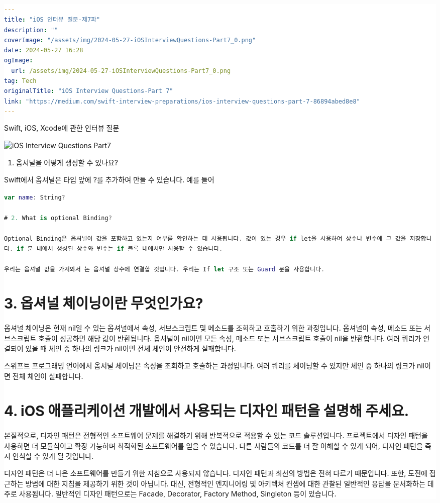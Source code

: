 ```yaml
---
title: "iOS 인터뷰 질문-제7파"
description: ""
coverImage: "/assets/img/2024-05-27-iOSInterviewQuestions-Part7_0.png"
date: 2024-05-27 16:28
ogImage:
  url: /assets/img/2024-05-27-iOSInterviewQuestions-Part7_0.png
tag: Tech
originalTitle: "iOS Interview Questions-Part 7"
link: "https://medium.com/swift-interview-preparations/ios-interview-questions-part-7-86894abed8e8"
---
```


Swift, iOS, Xcode에 관한 인터뷰 질문

![iOS Interview Questions Part7](/assets/img/2024-05-27-iOSInterviewQuestions-Part7_0.png)

1. 옵셔널을 어떻게 생성할 수 있나요?

Swift에서 옵셔널은 타입 앞에 ?를 추가하여 만들 수 있습니다. 예를 들어

<div class="content-ad"></div>

```swift
var name: String?

# 2. What is optional Binding?

Optional Binding은 옵셔널이 값을 포함하고 있는지 여부를 확인하는 데 사용됩니다. 값이 있는 경우 if let을 사용하여 상수나 변수에 그 값을 저장합니다. if 문 내에서 생성된 상수와 변수는 if 블록 내에서만 사용할 수 있습니다.

우리는 옵셔널 값을 가져와서 논 옵셔널 상수에 연결할 것입니다. 우리는 If let 구조 또는 Guard 문을 사용합니다.
```

<div class="content-ad"></div>

# 3. 옵셔널 체이닝이란 무엇인가요?

옵셔널 체이닝은 현재 nil일 수 있는 옵셔널에서 속성, 서브스크립트 및 메소드를 조회하고 호출하기 위한 과정입니다. 옵셔널이 속성, 메소드 또는 서브스크립트 호출이 성공하면 해당 값이 반환됩니다. 옵셔널이 nil이면 모든 속성, 메소드 또는 서브스크립트 호출이 nil을 반환합니다. 여러 쿼리가 연결되어 있을 때 체인 중 하나의 링크가 nil이면 전체 체인이 안전하게 실패합니다.

스위프트 프로그래밍 언어에서 옵셔널 체이닝은 속성을 조회하고 호출하는 과정입니다. 여러 쿼리를 체이닝할 수 있지만 체인 중 하나의 링크가 nil이면 전체 체인이 실패합니다.

# 4. iOS 애플리케이션 개발에서 사용되는 디자인 패턴을 설명해 주세요.

<div class="content-ad"></div>

본질적으로, 디자인 패턴은 전형적인 소프트웨어 문제를 해결하기 위해 반복적으로 적용할 수 있는 코드 솔루션입니다. 프로젝트에서 디자인 패턴을 사용하면 더 모듈식이고 확장 가능하며 최적화된 소프트웨어를 얻을 수 있습니다. 다른 사람들의 코드를 더 잘 이해할 수 있게 되어, 디자인 패턴을 즉시 인식할 수 있게 될 것입니다.

디자인 패턴은 더 나은 소프트웨어를 만들기 위한 지침으로 사용되지 않습니다. 디자인 패턴과 최선의 방법은 전혀 다르기 때문입니다. 또한, 도전에 접근하는 방법에 대한 지침을 제공하기 위한 것이 아닙니다. 대신, 전형적인 엔지니어링 및 아키텍처 컨셉에 대한 관찰된 일반적인 응답을 문서화하는 데 주로 사용됩니다. 일반적인 디자인 패턴으로는 Facade, Decorator, Factory Method, Singleton 등이 있습니다.
